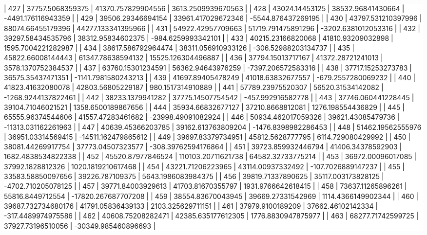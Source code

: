 | 427 | 37757.5068359375 | 41370.757829904556 | 3613.2509939670563 |
| 428 | 43024.14453125 | 38532.96841430664 | -4491.176116943359 |
| 429 | 39506.29346694154 | 33961.417029672346 | -5544.876437269195 |
| 430 | 43797.531210397996 | 88074.66455179396 | 44277.133341395966 |
| 431 | 54922.42957709663 | 51719.791475891296 | -3202.6381012053316 |
| 432 | 39297.58434535796 | 38312.95834602375 | -984.6259993342101 |
| 433 | 40215.23166820068 | 41810.93209032898 | 1595.7004221282987 |
| 434 | 38617.586792964474 | 38311.056910933126 | -306.52988203134737 |
| 435 | 45822.66008144443 | 61347.78638594132 | 15525.126304496887 |
| 436 | 37794.15013717167 | 41372.28721241013 | 3578.1370752384537 |
| 437 | 63760.15301234591 | 56362.94643976259 | -7397.206572583316 |
| 438 | 37717.15253273783 | 36575.35437471351 | -1141.7981580243213 |
| 439 | 41697.89405478249 | 41018.63832677557 | -679.2557280069232 |
| 440 | 41823.41632080078 | 42803.56805229187 | 980.1517314910889 |
| 441 | 57789.23975520307 | 56520.31534142082 | -1268.9244137822461 |
| 442 | 38233.1379941282 | 37775.14507754542 | -457.992916582778 |
| 443 | 37746.060441228445 | 39104.71046021521 | 1358.6500189867656 |
| 444 | 35934.66832677127 | 37210.8668812081 | 1276.198554436829 |
| 445 | 65555.96374544606 | 41557.47283461682 | -23998.49091082924 |
| 446 | 50934.462017059326 | 39621.43085479736 | -11313.031162261963 |
| 447 | 40639.45366203785 | 39162.613763809204 | -1476.8398982286453 |
| 448 | 51462.19562555976 | 36951.03314569415 | -14511.162479865612 |
| 449 | 39697.83379734951 | 45812.5628777795 | 6114.729080429992 |
| 450 | 38081.44269917754 | 37773.04507323577 | -308.39762594176864 |
| 451 | 39723.859932446794 | 41406.34378592903 | 1682.4838534822338 |
| 452 | 45520.87977846524 | 110103.20711621738 | 64582.32733775214 |
| 453 | 36972.00096017085 | 37992.1828812326 | 1020.1819210617468 |
| 454 | 43221.71206223965 | 43114.00937332492 | -107.7026889147237 |
| 455 | 33583.58850097656 | 39226.787109375 | 5643.1986083984375 |
| 456 | 39819.71337890625 | 35117.003173828125 | -4702.710205078125 |
| 457 | 39771.84003929613 | 41703.81670355797 | 1931.9766642618415 |
| 458 | 73637.11265896261 | 55816.8449712554 | -17820.267687707208 |
| 459 | 38554.83670043945 | 39669.27331542969 | 1114.4366149902344 |
| 460 | 39687.732734680176 | 41791.05836439133 | 2103.325629711151 |
| 461 | 37979.9100189209 | 37662.46102142334 | -317.4489974975586 |
| 462 | 40608.75208282471 | 42385.635177612305 | 1776.8830947875977 |
| 463 | 68277.71742599725 | 37927.73196510056 | -30349.985460896693 |